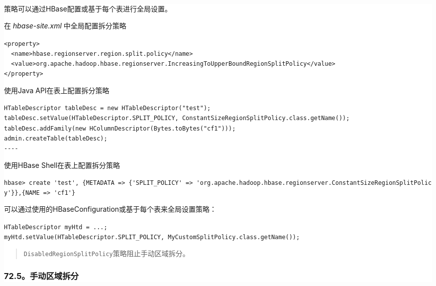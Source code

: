策略可以通过HBase配置或基于每个表进行全局设置。

在 _hbase-site.xml_ 中全局配置拆分策略

```
<property>
  <name>hbase.regionserver.region.split.policy</name>
  <value>org.apache.hadoop.hbase.regionserver.IncreasingToUpperBoundRegionSplitPolicy</value>
</property> 
```

使用Java API在表上配置拆分策略

```
HTableDescriptor tableDesc = new HTableDescriptor("test");
tableDesc.setValue(HTableDescriptor.SPLIT_POLICY, ConstantSizeRegionSplitPolicy.class.getName());
tableDesc.addFamily(new HColumnDescriptor(Bytes.toBytes("cf1")));
admin.createTable(tableDesc);
---- 
```

使用HBase Shell在表上配置拆分策略

```
hbase> create 'test', {METADATA => {'SPLIT_POLICY' => 'org.apache.hadoop.hbase.regionserver.ConstantSizeRegionSplitPolicy'}},{NAME => 'cf1'} 
```

可以通过使用的HBaseConfiguration或基于每个表来全局设置策略：

```
HTableDescriptor myHtd = ...;
myHtd.setValue(HTableDescriptor.SPLIT_POLICY, MyCustomSplitPolicy.class.getName()); 
```

> `DisabledRegionSplitPolicy`策略阻止手动区域拆分。

### 72.5。手动区域拆分

